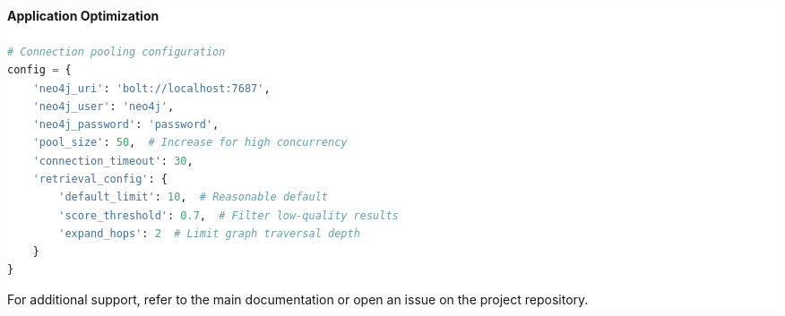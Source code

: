 #### Application Optimization

```python
# Connection pooling configuration
config = {
    'neo4j_uri': 'bolt://localhost:7687',
    'neo4j_user': 'neo4j',
    'neo4j_password': 'password',
    'pool_size': 50,  # Increase for high concurrency
    'connection_timeout': 30,
    'retrieval_config': {
        'default_limit': 10,  # Reasonable default
        'score_threshold': 0.7,  # Filter low-quality results
        'expand_hops': 2  # Limit graph traversal depth
    }
}
```

For additional support, refer to the main documentation or open an issue on the project repository.
